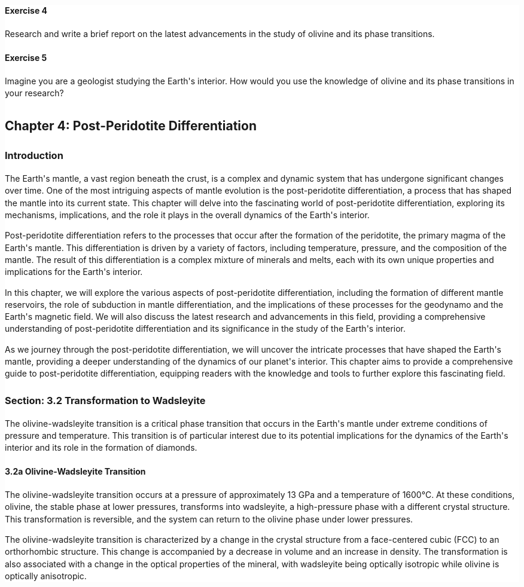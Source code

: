 #### Exercise 4
Research and write a brief report on the latest advancements in the study of olivine and its phase transitions.

#### Exercise 5
Imagine you are a geologist studying the Earth's interior. How would you use the knowledge of olivine and its phase transitions in your research?

## Chapter 4: Post-Peridotite Differentiation

### Introduction

The Earth's mantle, a vast region beneath the crust, is a complex and dynamic system that has undergone significant changes over time. One of the most intriguing aspects of mantle evolution is the post-peridotite differentiation, a process that has shaped the mantle into its current state. This chapter will delve into the fascinating world of post-peridotite differentiation, exploring its mechanisms, implications, and the role it plays in the overall dynamics of the Earth's interior.

Post-peridotite differentiation refers to the processes that occur after the formation of the peridotite, the primary magma of the Earth's mantle. This differentiation is driven by a variety of factors, including temperature, pressure, and the composition of the mantle. The result of this differentiation is a complex mixture of minerals and melts, each with its own unique properties and implications for the Earth's interior.

In this chapter, we will explore the various aspects of post-peridotite differentiation, including the formation of different mantle reservoirs, the role of subduction in mantle differentiation, and the implications of these processes for the geodynamo and the Earth's magnetic field. We will also discuss the latest research and advancements in this field, providing a comprehensive understanding of post-peridotite differentiation and its significance in the study of the Earth's interior.

As we journey through the post-peridotite differentiation, we will uncover the intricate processes that have shaped the Earth's mantle, providing a deeper understanding of the dynamics of our planet's interior. This chapter aims to provide a comprehensive guide to post-peridotite differentiation, equipping readers with the knowledge and tools to further explore this fascinating field.




### Section: 3.2 Transformation to Wadsleyite

The olivine-wadsleyite transition is a critical phase transition that occurs in the Earth's mantle under extreme conditions of pressure and temperature. This transition is of particular interest due to its potential implications for the dynamics of the Earth's interior and its role in the formation of diamonds.

#### 3.2a Olivine-Wadsleyite Transition

The olivine-wadsleyite transition occurs at a pressure of approximately 13 GPa and a temperature of 1600°C. At these conditions, olivine, the stable phase at lower pressures, transforms into wadsleyite, a high-pressure phase with a different crystal structure. This transformation is reversible, and the system can return to the olivine phase under lower pressures.

The olivine-wadsleyite transition is characterized by a change in the crystal structure from a face-centered cubic (FCC) to an orthorhombic structure. This change is accompanied by a decrease in volume and an increase in density. The transformation is also associated with a change in the optical properties of the mineral, with wadsleyite being optically isotropic while olivine is optically anisotropic.
